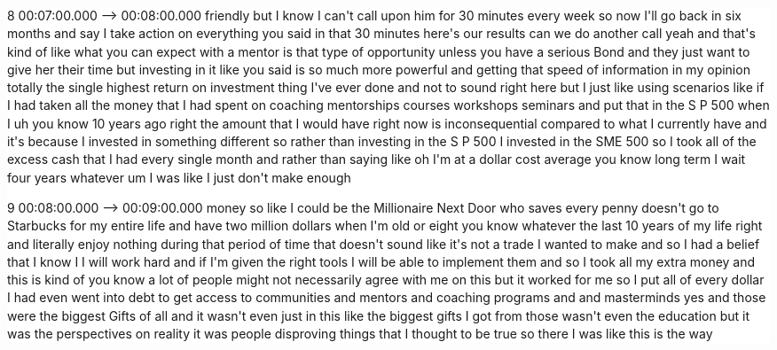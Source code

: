 8
00:07:00.000 --> 00:08:00.000
friendly but I know I can't call upon
him for 30 minutes every week so now
I'll go back in six months and say I
take action on everything you said in
that 30 minutes here's our results can
we do another call yeah and that's kind
of like what you can expect with a
mentor is that type of opportunity
unless you have a serious Bond and they
just want to give her their time
but investing in it like you said is so
much more powerful and getting that
speed of information in my opinion
totally the single highest return on
investment thing I've ever done and not
to sound right here but I just like
using scenarios like if I had taken all
the money that I had spent on coaching
mentorships courses workshops seminars
and put that in the S P 500 when I uh
you know 10 years ago right
the amount that I would have right now
is inconsequential compared to what I
currently have and it's because I
invested in something different so
rather than investing in the S P 500 I
invested in the SME 500 so I took all of
the excess cash that I had every single
month and rather than saying like oh I'm
at a dollar cost average you know long
term I wait four years whatever
um I was like I just don't make enough

9
00:08:00.000 --> 00:09:00.000
money so like I could be the Millionaire
Next Door who saves every penny doesn't
go to Starbucks for my entire life and
have two million dollars when I'm old or
eight you know whatever the last 10
years of my life right and literally
enjoy nothing during that period of time
that doesn't sound like it's not a trade
I wanted to make and so I had a belief
that I know I I will work hard and if
I'm given the right tools I will be able
to implement them and so I took all my
extra money and this is kind of you know
a lot of people might not necessarily
agree with me on this but it worked for
me so I put all of every dollar I had
even went into debt
to get access to communities and mentors
and coaching programs and and
masterminds yes and those were the
biggest Gifts of all and it wasn't even
just in this like the biggest gifts I
got from those wasn't even the education
but it was the perspectives on reality
it was people
disproving things that I thought to be
true so there I was like this is the way